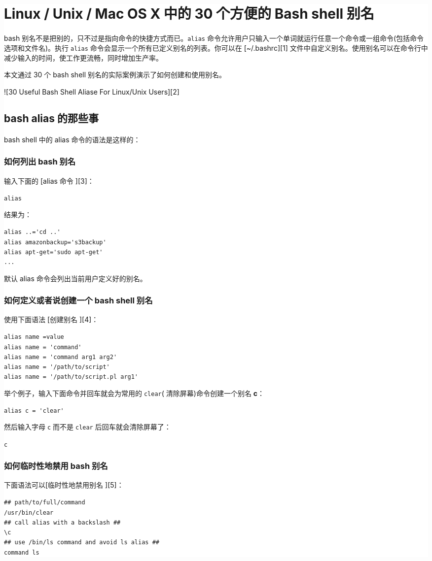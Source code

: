 Linux / Unix / Mac OS X 中的 30 个方便的 Bash shell 别名
======
bash 别名不是把别的，只不过是指向命令的快捷方式而已。`alias` 命令允许用户只输入一个单词就运行任意一个命令或一组命令(包括命令选项和文件名)。执行 `alias` 命令会显示一个所有已定义别名的列表。你可以在 [~/.bashrc][1] 文件中自定义别名。使用别名可以在命令行中减少输入的时间，使工作更流畅，同时增加生产率。

本文通过 30 个 bash shell 别名的实际案例演示了如何创建和使用别名。

![30 Useful Bash Shell Aliase For Linux/Unix Users][2]

## bash alias 的那些事

bash shell 中的 alias 命令的语法是这样的：

### 如何列出 bash 别名

输入下面的 [alias 命令 ][3]：
```
alias
```
结果为：
```
alias ..='cd ..'
alias amazonbackup='s3backup'
alias apt-get='sudo apt-get'
...

```

默认 alias 命令会列出当前用户定义好的别名。

### 如何定义或者说创建一个 bash shell 别名

使用下面语法 [创建别名 ][4]：
```
alias name =value
alias name = 'command'
alias name = 'command arg1 arg2' 
alias name = '/path/to/script' 
alias name = '/path/to/script.pl arg1'
```

举个例子，输入下面命令并回车就会为常用的 `clear`( 清除屏幕)命令创建一个别名 **c**：
```
alias c = 'clear'
```

然后输入字母 `c` 而不是 `clear` 后回车就会清除屏幕了：
```
c
```

### 如何临时性地禁用 bash 别名

下面语法可以[临时性地禁用别名 ][5]：
```
## path/to/full/command
/usr/bin/clear
## call alias with a backslash ##
\c
## use /bin/ls command and avoid ls alias ##
command ls
```
